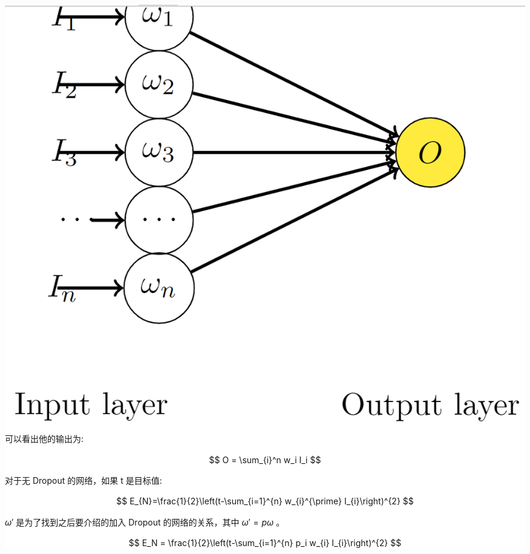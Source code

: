 ![线性神经网络](./Linear_network.png)
可以看出他的输出为:

$$
O = \sum_{i}^n w_i I_i
$$

对于无 Dropout 的网络，如果 t 是目标值:

$$
E_{N}=\frac{1}{2}\left(t-\sum_{i=1}^{n} w_{i}^{\prime} I_{i}\right)^{2}
$$

$\omega'$ 是为了找到之后要介绍的加入 Dropout 的网络的关系，其中 $\omega'=p\omega$ 。

$$
E_N = \frac{1}{2}\left(t-\sum_{i=1}^{n} p_i w_{i} I_{i}\right)^{2}
$$
